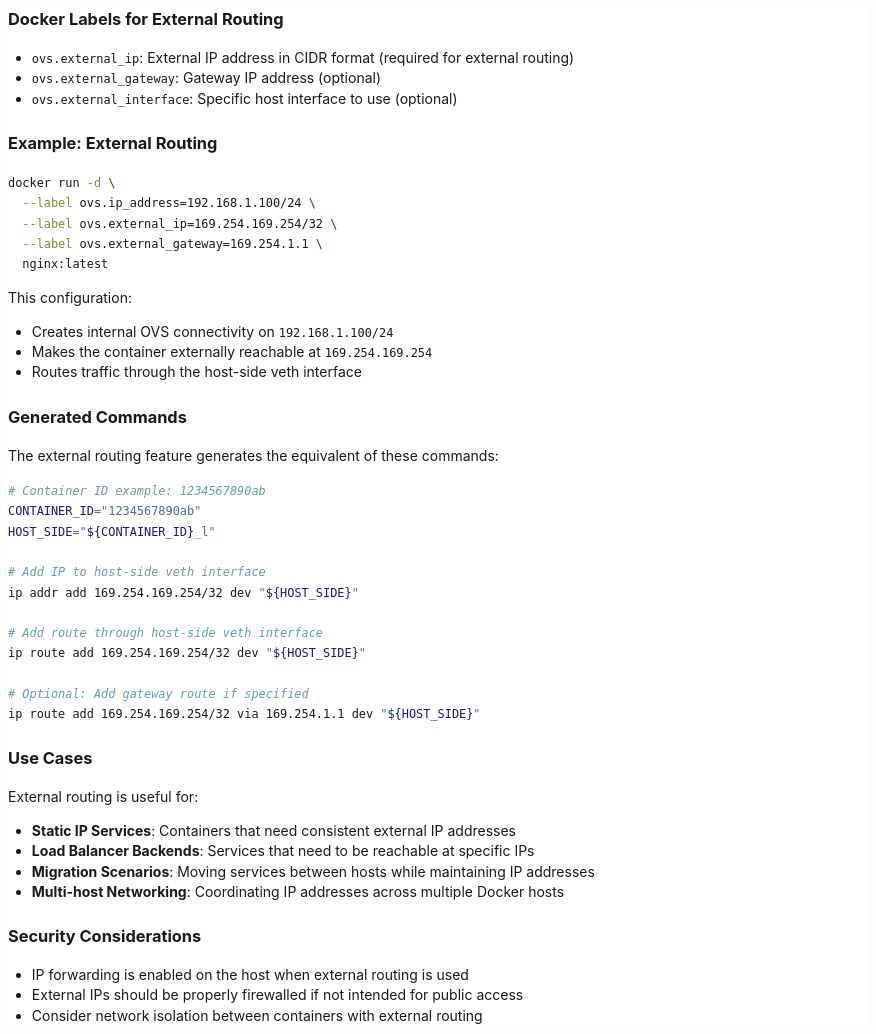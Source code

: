### Docker Labels for External Routing

- `ovs.external_ip`: External IP address in CIDR format (required for external routing)
- `ovs.external_gateway`: Gateway IP address (optional)
- `ovs.external_interface`: Specific host interface to use (optional)

### Example: External Routing

```bash
docker run -d \
  --label ovs.ip_address=192.168.1.100/24 \
  --label ovs.external_ip=169.254.169.254/32 \
  --label ovs.external_gateway=169.254.1.1 \
  nginx:latest
```

This configuration:
- Creates internal OVS connectivity on `192.168.1.100/24`
- Makes the container externally reachable at `169.254.169.254`
- Routes traffic through the host-side veth interface

### Generated Commands

The external routing feature generates the equivalent of these commands:

```bash
# Container ID example: 1234567890ab
CONTAINER_ID="1234567890ab"
HOST_SIDE="${CONTAINER_ID}_l"

# Add IP to host-side veth interface
ip addr add 169.254.169.254/32 dev "${HOST_SIDE}"

# Add route through host-side veth interface  
ip route add 169.254.169.254/32 dev "${HOST_SIDE}"

# Optional: Add gateway route if specified
ip route add 169.254.169.254/32 via 169.254.1.1 dev "${HOST_SIDE}"
```

### Use Cases

External routing is useful for:

- **Static IP Services**: Containers that need consistent external IP addresses
- **Load Balancer Backends**: Services that need to be reachable at specific IPs
- **Migration Scenarios**: Moving services between hosts while maintaining IP addresses
- **Multi-host Networking**: Coordinating IP addresses across multiple Docker hosts

### Security Considerations

- IP forwarding is enabled on the host when external routing is used
- External IPs should be properly firewalled if not intended for public access
- Consider network isolation between containers with external routing
